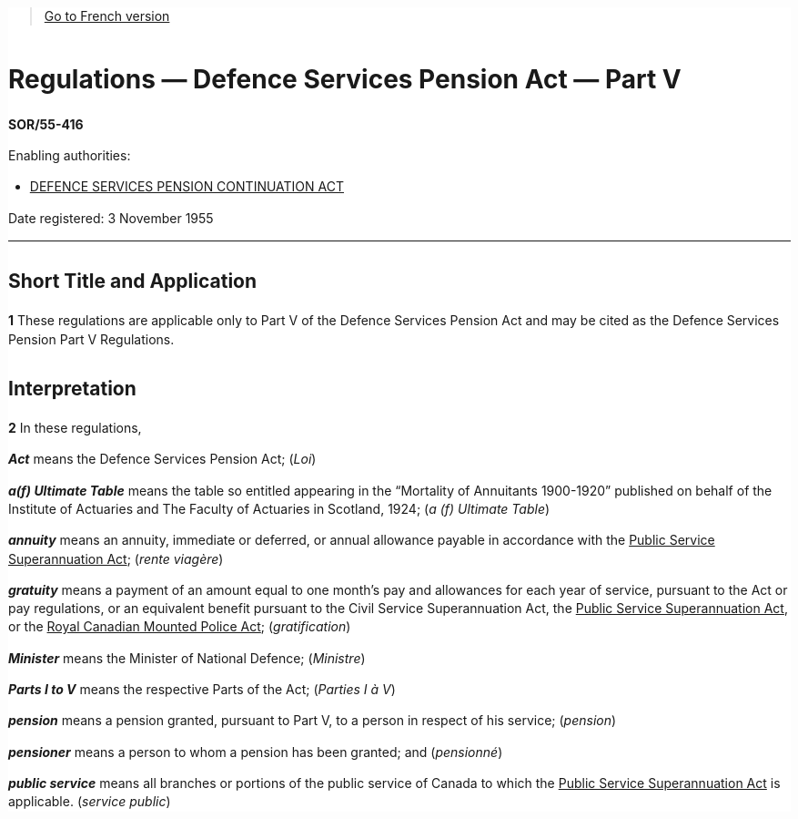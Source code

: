> [Go to French version](/fr/Règlements/Décrets,%20ordonnances%20et%20règlements%20statutaires/55/416.md)

# Regulations — Defence Services Pension Act — Part V

**SOR/55-416**

Enabling authorities: 
- [DEFENCE SERVICES PENSION CONTINUATION ACT](/en/Acts/Statutes%20of%20Canada/1970/c.%20D-3.md)

Date registered: 3 November 1955

----------



## Short Title and Application


**1** These regulations are applicable only to Part V of the Defence Services Pension Act and may be cited as the Defence Services Pension Part V Regulations.




## Interpretation


**2** In these regulations,

***Act*** means the Defence Services Pension Act; (*Loi*)

***a(f) Ultimate Table*** means the table so entitled appearing in the “Mortality of Annuitants 1900-1920” published on behalf of the Institute of Actuaries and The Faculty of Actuaries in Scotland, 1924; (*a (f) Ultimate Table*)

***annuity*** means an annuity, immediate or deferred, or annual allowance payable in accordance with the [Public Service Superannuation Act](/en/Acts/Revised%20Statutes%20of%20Canada/P/P-36.md); (*rente viagère*)

***gratuity*** means a payment of an amount equal to one month’s pay and allowances for each year of service, pursuant to the Act or pay regulations, or an equivalent benefit pursuant to the Civil Service Superannuation Act, the [Public Service Superannuation Act](/en/Acts/Revised%20Statutes%20of%20Canada/P/P-36.md), or the [Royal Canadian Mounted Police Act](/en/Acts/Revised%20Statutes%20of%20Canada/R/R-10.md); (*gratification*)

***Minister*** means the Minister of National Defence; (*Ministre*)

***Parts I to V*** means the respective Parts of the Act; (*Parties I à V*)

***pension*** means a pension granted, pursuant to Part V, to a person in respect of his service; (*pension*)

***pensioner*** means a person to whom a pension has been granted; and (*pensionné*)

***public service*** means all branches or portions of the public service of Canada to which the [Public Service Superannuation Act](/en/Acts/Revised%20Statutes%20of%20Canada/P/P-36.md) is applicable. (*service public*)
